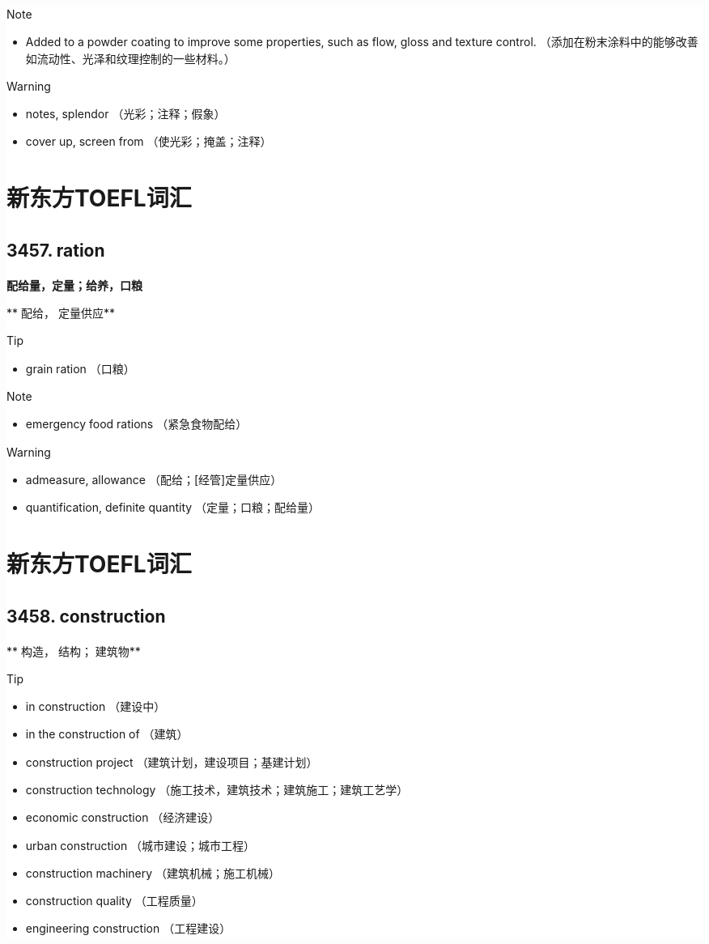 > [!NOTE]
>
> - Added to a powder coating to improve some properties, such as flow, gloss and texture control. （添加在粉末涂料中的能够改善如流动性、光泽和纹理控制的一些材料。）
>

> [!WARNING]
>
> - notes, splendor （光彩；注释；假象）
>
> - cover up, screen from （使光彩；掩盖；注释）
>

# 新东方TOEFL词汇

## 3457. ration

**配给量，定量；给养，口粮**

** 配给， 定量供应**

> [!TIP]
>
> - grain ration （口粮）
>

> [!NOTE]
>
> - emergency food rations （紧急食物配给）
>

> [!WARNING]
>
> - admeasure, allowance （配给；[经管]定量供应）
>
> - quantification, definite quantity （定量；口粮；配给量）
>

# 新东方TOEFL词汇

## 3458. construction

** 构造， 结构； 建筑物**

> [!TIP]
>
> - in construction （建设中）
>
> - in the construction of （建筑）
>
> - construction project （建筑计划，建设项目；基建计划）
>
> - construction technology （施工技术，建筑技术；建筑施工；建筑工艺学）
>
> - economic construction （经济建设）
>
> - urban construction （城市建设；城市工程）
>
> - construction machinery （建筑机械；施工机械）
>
> - construction quality （工程质量）
>
> - engineering construction （工程建设）
>